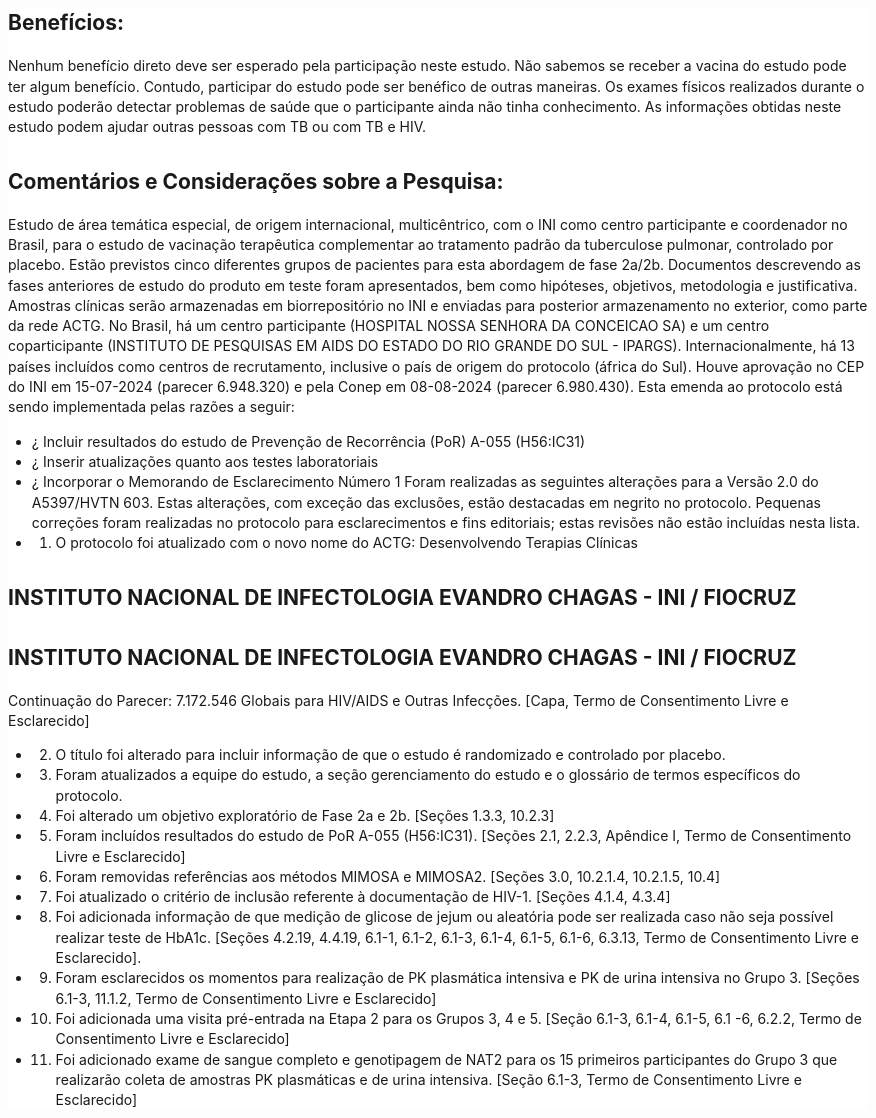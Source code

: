 ## Benefícios:
Nenhum benefício direto deve ser esperado pela participação neste estudo. Não sabemos se receber a vacina do estudo pode ter algum benefício. Contudo, participar do estudo pode ser benéfico de outras maneiras. Os exames físicos realizados durante o estudo poderão detectar problemas de saúde que o participante ainda não tinha conhecimento. As informações obtidas neste estudo podem ajudar outras pessoas com TB ou com TB e HIV.

## Comentários e Considerações sobre a Pesquisa:
Estudo de área temática especial, de origem internacional, multicêntrico, com o INI como centro participante e coordenador no Brasil, para o estudo de vacinação terapêutica complementar ao tratamento padrão da tuberculose pulmonar, controlado por placebo. Estão previstos cinco diferentes grupos de pacientes para esta abordagem de fase 2a/2b. Documentos descrevendo as fases anteriores de estudo do produto em teste foram apresentados, bem como hipóteses, objetivos, metodologia e justificativa. Amostras clínicas serão armazenadas em biorrepositório no INI e enviadas para posterior armazenamento no exterior, como parte da rede ACTG. No Brasil, há um centro participante (HOSPITAL NOSSA SENHORA DA CONCEICAO SA) e um centro coparticipante (INSTITUTO DE PESQUISAS EM AIDS DO ESTADO DO RIO GRANDE DO SUL - IPARGS). Internacionalmente, há 13 países incluídos como centros de recrutamento, inclusive o país de origem do protocolo (áfrica do Sul). Houve aprovação no CEP do INI em 15-07-2024 (parecer 6.948.320) e pela Conep em 08-08-2024 (parecer 6.980.430).
Esta emenda ao protocolo está sendo implementada pelas razões a seguir:
- ¿ Incluir resultados do estudo de Prevenção de Recorrência (PoR) A-055 (H56:IC31)
- ¿ Inserir atualizações quanto aos testes laboratoriais
- ¿ Incorporar o Memorando de Esclarecimento Número 1
Foram realizadas as seguintes alterações para a Versão 2.0 do A5397/HVTN 603. Estas alterações, com exceção das exclusões, estão destacadas em negrito no protocolo. Pequenas correções foram realizadas no protocolo para esclarecimentos e fins editoriais; estas revisões não estão incluídas nesta lista.
- 1. O protocolo foi atualizado com o novo nome do ACTG: Desenvolvendo Terapias Clínicas

## INSTITUTO NACIONAL DE INFECTOLOGIA EVANDRO CHAGAS - INI / FIOCRUZ

## INSTITUTO NACIONAL DE INFECTOLOGIA EVANDRO CHAGAS - INI / FIOCRUZ

Continuação do Parecer: 7.172.546
Globais para HIV/AIDS e Outras Infecções. [Capa, Termo de Consentimento Livre e Esclarecido]
- 2. O título foi alterado para incluir informação de que o estudo é randomizado e controlado por placebo.
- 3. Foram atualizados a equipe do estudo, a seção gerenciamento do estudo e o glossário de termos específicos do protocolo.
- 4. Foi alterado um objetivo exploratório de Fase 2a e 2b. [Seções 1.3.3, 10.2.3]
- 5. Foram incluídos resultados do estudo de PoR A-055 (H56:IC31). [Seções 2.1, 2.2.3, Apêndice I, Termo de Consentimento Livre e Esclarecido]
- 6. Foram removidas referências aos métodos MIMOSA e MIMOSA2. [Seções 3.0, 10.2.1.4, 10.2.1.5, 10.4]
- 7. Foi atualizado o critério de inclusão referente à documentação de HIV-1. [Seções 4.1.4, 4.3.4]
- 8. Foi adicionada informação de que medição de glicose de jejum ou aleatória pode ser realizada caso não seja possível realizar teste de HbA1c. [Seções 4.2.19, 4.4.19, 6.1-1, 6.1-2, 6.1-3, 6.1-4, 6.1-5, 6.1-6, 6.3.13, Termo de Consentimento Livre e Esclarecido].
- 9. Foram esclarecidos os momentos para realização de PK plasmática intensiva e PK de urina intensiva no Grupo 3. [Seções 6.1-3, 11.1.2, Termo de Consentimento Livre e Esclarecido]
- 10. Foi adicionada uma visita pré-entrada na Etapa 2 para os Grupos 3, 4 e 5. [Seção 6.1-3, 6.1-4, 6.1-5, 6.1 -6, 6.2.2, Termo de Consentimento Livre e Esclarecido]
- 11. Foi adicionado exame de sangue completo e genotipagem de NAT2 para os 15 primeiros participantes do Grupo 3 que realizarão coleta de amostras PK plasmáticas e de urina intensiva. [Seção 6.1-3, Termo de Consentimento Livre e Esclarecido]
